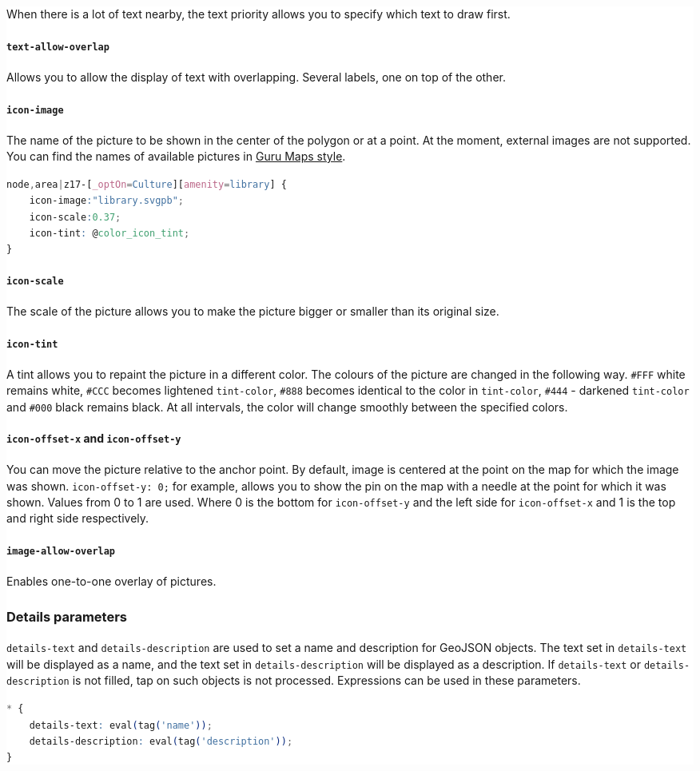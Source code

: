 When there is a lot of text nearby, the text priority allows you to specify which text to draw first.

#### `text-allow-overlap`

Allows you to allow the display of text with overlapping. Several labels, one on top of the other.

#### `icon-image`

The name of the picture to be shown in the center of the polygon or at a point. At the moment, external images are not supported. You can find the names of available pictures in [Guru Maps style](https://github.com/GalileoApp/MapStyle).

```css
node,area|z17-[_optOn=Culture][amenity=library] {
    icon-image:"library.svgpb";
    icon-scale:0.37;
    icon-tint: @color_icon_tint;
}
```

#### `icon-scale`

The scale of the picture allows you to make the picture bigger or smaller than its original size.

#### `icon-tint`

A tint allows you to repaint the picture in a different color. The colours of the picture are changed in the following way. `#FFF` white remains white, `#CCC` becomes lightened `tint-color`, `#888` becomes identical to the color in `tint-color`, `#444` - darkened `tint-color` and `#000` black remains black. At all intervals, the color will change smoothly between the specified colors.

#### `icon-offset-x` and `icon-offset-y`

You can move the picture relative to the anchor point. By default, image is centered at the point on the map for which the image was shown. `icon-offset-y: 0;` for example, allows you to show the pin on the map with a needle at the point for which it was shown. Values from 0 to 1 are used. Where 0 is the bottom for `icon-offset-y` and the left side for `icon-offset-x` and 1 is the top and right side respectively.

#### `image-allow-overlap`

Enables one-to-one overlay of pictures.

### Details parameters

`details-text` and `details-description` are used to set a name and description for GeoJSON objects. The text set in `details-text` will be displayed as a name, and the text set in `details-description` will be displayed as a description. If `details-text` or `details-description` is not filled, tap on such objects is not processed. Expressions can be used in these parameters.

```css
* {
    details-text: eval(tag('name'));
    details-description: eval(tag('description'));
}
```
